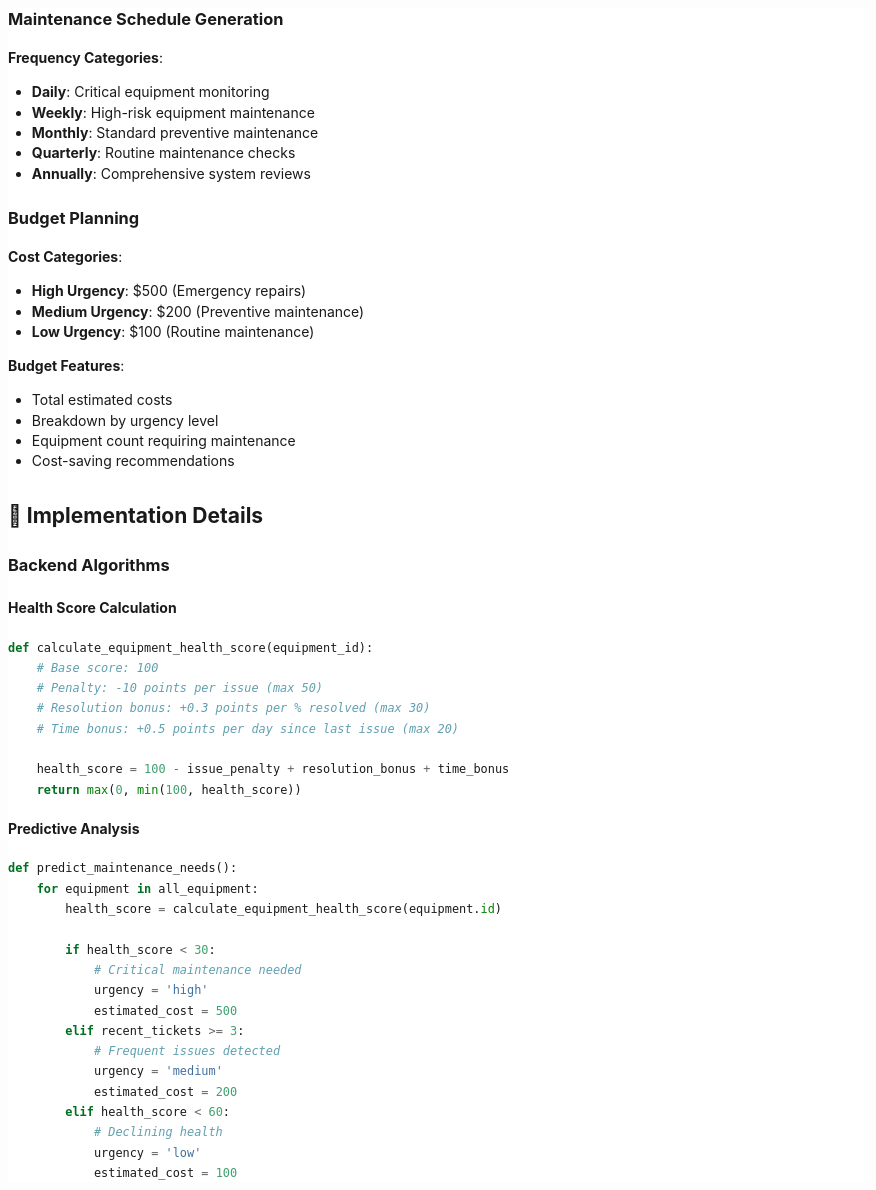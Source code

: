 ### Maintenance Schedule Generation
**Frequency Categories**:
- **Daily**: Critical equipment monitoring
- **Weekly**: High-risk equipment maintenance
- **Monthly**: Standard preventive maintenance
- **Quarterly**: Routine maintenance checks
- **Annually**: Comprehensive system reviews

### Budget Planning
**Cost Categories**:
- **High Urgency**: $500 (Emergency repairs)
- **Medium Urgency**: $200 (Preventive maintenance)
- **Low Urgency**: $100 (Routine maintenance)

**Budget Features**:
- Total estimated costs
- Breakdown by urgency level
- Equipment count requiring maintenance
- Cost-saving recommendations

## 🔧 Implementation Details

### Backend Algorithms

#### Health Score Calculation
```python
def calculate_equipment_health_score(equipment_id):
    # Base score: 100
    # Penalty: -10 points per issue (max 50)
    # Resolution bonus: +0.3 points per % resolved (max 30)
    # Time bonus: +0.5 points per day since last issue (max 20)
    
    health_score = 100 - issue_penalty + resolution_bonus + time_bonus
    return max(0, min(100, health_score))
```

#### Predictive Analysis
```python
def predict_maintenance_needs():
    for equipment in all_equipment:
        health_score = calculate_equipment_health_score(equipment.id)
        
        if health_score < 30:
            # Critical maintenance needed
            urgency = 'high'
            estimated_cost = 500
        elif recent_tickets >= 3:
            # Frequent issues detected
            urgency = 'medium'
            estimated_cost = 200
        elif health_score < 60:
            # Declining health
            urgency = 'low'
            estimated_cost = 100
```
